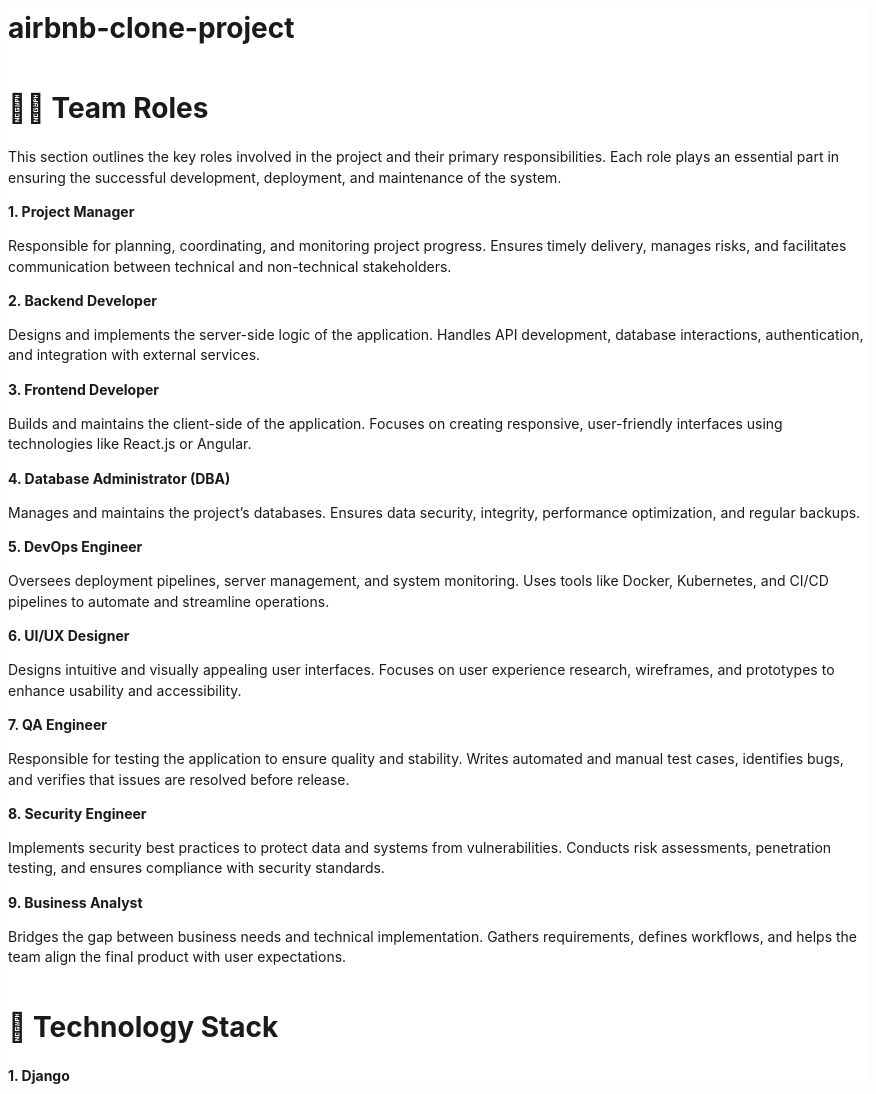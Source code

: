 # airbnb-clone-project

# 🧑‍💻 Team Roles

This section outlines the key roles involved in the project and their primary responsibilities.
Each role plays an essential part in ensuring the successful development, deployment, and maintenance of the system.

**1. Project Manager**

Responsible for planning, coordinating, and monitoring project progress. Ensures timely delivery, manages risks, and facilitates communication between technical and non-technical stakeholders.

**2. Backend Developer**

Designs and implements the server-side logic of the application. Handles API development, database interactions, authentication, and integration with external services.

**3. Frontend Developer**

Builds and maintains the client-side of the application. Focuses on creating responsive, user-friendly interfaces using technologies like React.js or Angular.

**4. Database Administrator (DBA)**

Manages and maintains the project’s databases. Ensures data security, integrity, performance optimization, and regular backups.

**5. DevOps Engineer**

Oversees deployment pipelines, server management, and system monitoring. Uses tools like Docker, Kubernetes, and CI/CD pipelines to automate and streamline operations.

**6. UI/UX Designer**

Designs intuitive and visually appealing user interfaces. Focuses on user experience research, wireframes, and prototypes to enhance usability and accessibility.

**7. QA Engineer**

Responsible for testing the application to ensure quality and stability. Writes automated and manual test cases, identifies bugs, and verifies that issues are resolved before release.

**8. Security Engineer**

Implements security best practices to protect data and systems from vulnerabilities. Conducts risk assessments, penetration testing, and ensures compliance with security standards.

**9. Business Analyst**

Bridges the gap between business needs and technical implementation. Gathers requirements, defines workflows, and helps the team align the final product with user expectations.

# 🧩 Technology Stack

**1. Django**
